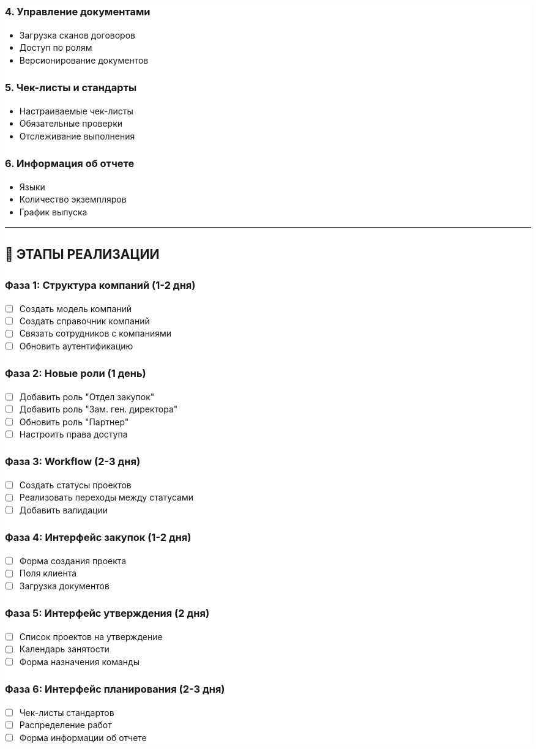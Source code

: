 ### **4. Управление документами**
- Загрузка сканов договоров
- Доступ по ролям
- Версионирование документов

### **5. Чек-листы и стандарты**
- Настраиваемые чек-листы
- Обязательные проверки
- Отслеживание выполнения

### **6. Информация об отчете**
- Языки
- Количество экземпляров
- График выпуска

---

## 🎯 ЭТАПЫ РЕАЛИЗАЦИИ

### **Фаза 1: Структура компаний** (1-2 дня)
- [ ] Создать модель компаний
- [ ] Создать справочник компаний
- [ ] Связать сотрудников с компаниями
- [ ] Обновить аутентификацию

### **Фаза 2: Новые роли** (1 день)
- [ ] Добавить роль "Отдел закупок"
- [ ] Добавить роль "Зам. ген. директора"
- [ ] Обновить роль "Партнер"
- [ ] Настроить права доступа

### **Фаза 3: Workflow** (2-3 дня)
- [ ] Создать статусы проектов
- [ ] Реализовать переходы между статусами
- [ ] Добавить валидации

### **Фаза 4: Интерфейс закупок** (1-2 дня)
- [ ] Форма создания проекта
- [ ] Поля клиента
- [ ] Загрузка документов

### **Фаза 5: Интерфейс утверждения** (2 дня)
- [ ] Список проектов на утверждение
- [ ] Календарь занятости
- [ ] Форма назначения команды

### **Фаза 6: Интерфейс планирования** (2-3 дня)
- [ ] Чек-листы стандартов
- [ ] Распределение работ
- [ ] Форма информации об отчете

